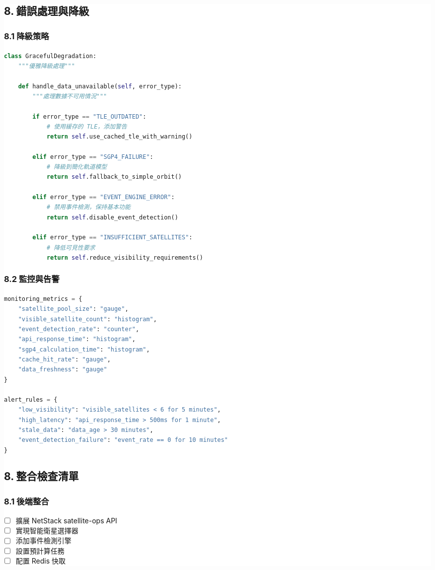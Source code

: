 ## 8. 錯誤處理與降級

### 8.1 降級策略
```python
class GracefulDegradation:
    """優雅降級處理"""
    
    def handle_data_unavailable(self, error_type):
        """處理數據不可用情況"""
        
        if error_type == "TLE_OUTDATED":
            # 使用緩存的 TLE，添加警告
            return self.use_cached_tle_with_warning()
            
        elif error_type == "SGP4_FAILURE":
            # 降級到簡化軌道模型
            return self.fallback_to_simple_orbit()
            
        elif error_type == "EVENT_ENGINE_ERROR":
            # 禁用事件檢測，保持基本功能
            return self.disable_event_detection()
            
        elif error_type == "INSUFFICIENT_SATELLITES":
            # 降低可見性要求
            return self.reduce_visibility_requirements()
```

### 8.2 監控與告警
```python
monitoring_metrics = {
    "satellite_pool_size": "gauge",
    "visible_satellite_count": "histogram",
    "event_detection_rate": "counter",
    "api_response_time": "histogram",
    "sgp4_calculation_time": "histogram",
    "cache_hit_rate": "gauge",
    "data_freshness": "gauge"
}

alert_rules = {
    "low_visibility": "visible_satellites < 6 for 5 minutes",
    "high_latency": "api_response_time > 500ms for 1 minute",
    "stale_data": "data_age > 30 minutes",
    "event_detection_failure": "event_rate == 0 for 10 minutes"
}
```

## 8. 整合檢查清單

### 8.1 後端整合
- [ ] 擴展 NetStack satellite-ops API
- [ ] 實現智能衛星選擇器
- [ ] 添加事件檢測引擎
- [ ] 設置預計算任務
- [ ] 配置 Redis 快取
